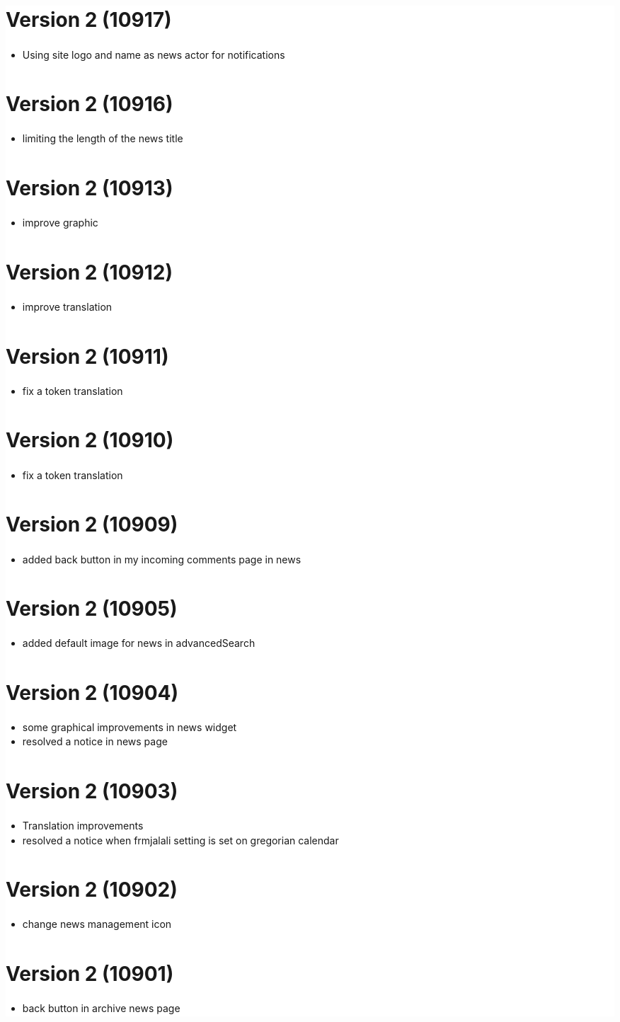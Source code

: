 # Version 2 (10917)
- Using site logo and name as news actor for notifications

# Version 2 (10916)
- limiting the length of the news title

# Version 2 (10913)
- improve graphic

# Version 2 (10912)
- improve translation

# Version 2 (10911)
- fix a token translation

# Version 2 (10910)
- fix a token translation

# Version 2 (10909)
- added back button in my incoming comments page in news

# Version 2 (10905)
- added default image for news in advancedSearch

# Version 2 (10904)
- some graphical improvements in news widget
- resolved a notice in news page

# Version 2 (10903)
- Translation improvements
- resolved a notice when frmjalali setting is set on gregorian calendar

# Version 2 (10902)
- change news management icon

# Version 2 (10901)
- back button in archive news page
